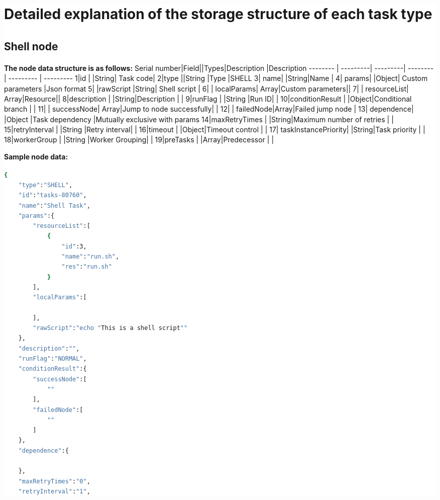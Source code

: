 # Detailed explanation of the storage structure of each task type

## Shell node
**The node data structure is as follows:**
Serial number|Field||Types|Description |Description
-------- | ---------| ---------| -------- | --------- | ---------
1|id | |String| Task code|
2|type ||String |Type |SHELL
3| name| |String|Name |
4| params| |Object| Custom parameters |Json format
5| |rawScript |String| Shell script |
6| | localParams| Array|Custom parameters||
7| | resourceList| Array|Resource||
8|description | |String|Description | |
9|runFlag | |String |Run ID| |
10|conditionResult | |Object|Conditional branch | |
11| | successNode| Array|Jump to node successfully| |
12| | failedNode|Array|Failed jump node | 
13| dependence| |Object |Task dependency |Mutually exclusive with params
14|maxRetryTimes | |String|Maximum number of retries | |
15|retryInterval | |String |Retry interval| |
16|timeout | |Object|Timeout control | |
17| taskInstancePriority| |String|Task priority | |
18|workerGroup | |String |Worker Grouping| |
19|preTasks | |Array|Predecessor | |


**Sample node data:**

```bash
{
    "type":"SHELL",
    "id":"tasks-80760",
    "name":"Shell Task",
    "params":{
        "resourceList":[
            {
                "id":3,
                "name":"run.sh",
                "res":"run.sh"
            }
        ],
        "localParams":[

        ],
        "rawScript":"echo "This is a shell script""
    },
    "description":"",
    "runFlag":"NORMAL",
    "conditionResult":{
        "successNode":[
            ""
        ],
        "failedNode":[
            ""
        ]
    },
    "dependence":{

    },
    "maxRetryTimes":"0",
    "retryInterval":"1",
```